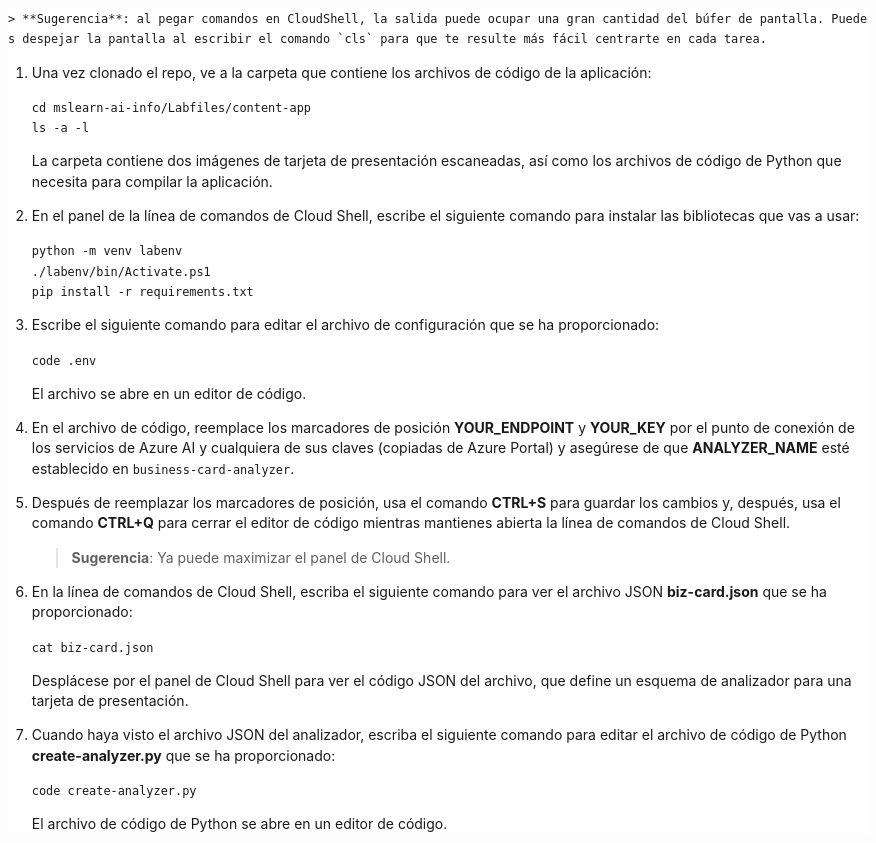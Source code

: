     > **Sugerencia**: al pegar comandos en CloudShell, la salida puede ocupar una gran cantidad del búfer de pantalla. Puedes despejar la pantalla al escribir el comando `cls` para que te resulte más fácil centrarte en cada tarea.

1. Una vez clonado el repo, ve a la carpeta que contiene los archivos de código de la aplicación:

    ```
   cd mslearn-ai-info/Labfiles/content-app
   ls -a -l
    ```

    La carpeta contiene dos imágenes de tarjeta de presentación escaneadas, así como los archivos de código de Python que necesita para compilar la aplicación.

1. En el panel de la línea de comandos de Cloud Shell, escribe el siguiente comando para instalar las bibliotecas que vas a usar:

    ```
   python -m venv labenv
   ./labenv/bin/Activate.ps1
   pip install -r requirements.txt
    ```

1. Escribe el siguiente comando para editar el archivo de configuración que se ha proporcionado:

    ```
   code .env
    ```

    El archivo se abre en un editor de código.

1. En el archivo de código, reemplace los marcadores de posición **YOUR_ENDPOINT** y **YOUR_KEY** por el punto de conexión de los servicios de Azure AI y cualquiera de sus claves (copiadas de Azure Portal) y asegúrese de que **ANALYZER_NAME** esté establecido en `business-card-analyzer`.
1. Después de reemplazar los marcadores de posición, usa el comando **CTRL+S** para guardar los cambios y, después, usa el comando **CTRL+Q** para cerrar el editor de código mientras mantienes abierta la línea de comandos de Cloud Shell.

    > **Sugerencia**: Ya puede maximizar el panel de Cloud Shell.

1. En la línea de comandos de Cloud Shell, escriba el siguiente comando para ver el archivo JSON **biz-card.json** que se ha proporcionado:

    ```
   cat biz-card.json
    ```

    Desplácese por el panel de Cloud Shell para ver el código JSON del archivo, que define un esquema de analizador para una tarjeta de presentación.

1. Cuando haya visto el archivo JSON del analizador, escriba el siguiente comando para editar el archivo de código de Python **create-analyzer.py** que se ha proporcionado:

    ```
   code create-analyzer.py
    ```

    El archivo de código de Python se abre en un editor de código.
